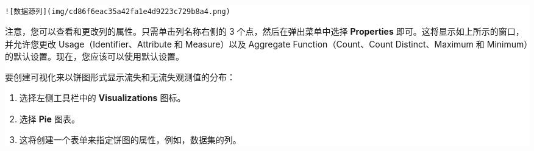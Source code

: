     ![数据源列](img/cd86f6eac35a42fa1e4d9223c729b8a4.png)

注意，您可以查看和更改列的属性。只需单击列名称右侧的 3 个点，然后在弹出菜单中选择 **Properties** 即可。这将显示如上所示的窗口，并允许您更改 Usage（Identifier、Attribute 和 Measure）以及 Aggregate Function（Count、Count Distinct、Maximum 和 Minimum）的默认设置。现在，您应该可以使用默认设置。

要创建可视化来以饼图形式显示流失和无流失观测值的分布：

1.  选择左侧工具栏中的 **Visualizations** 图标。

2.  选择 **Pie** 图表。

3.  这将创建一个表单来指定饼图的属性，例如，数据集的列。
